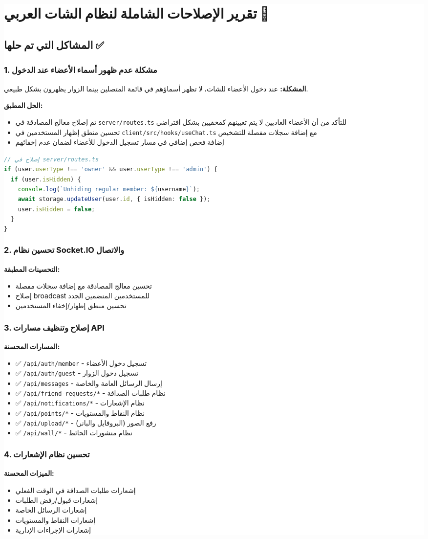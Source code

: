 # تقرير الإصلاحات الشاملة لنظام الشات العربي 🚀

## المشاكل التي تم حلها ✅

### 1. مشكلة عدم ظهور أسماء الأعضاء عند الدخول
**المشكلة:** عند دخول الأعضاء للشات، لا تظهر أسماؤهم في قائمة المتصلين بينما الزوار يظهرون بشكل طبيعي.

**الحل المطبق:**
- تم إصلاح معالج المصادقة في `server/routes.ts` للتأكد من أن الأعضاء العاديين لا يتم تعيينهم كمخفيين بشكل افتراضي
- تحسين منطق إظهار المستخدمين في `client/src/hooks/useChat.ts` مع إضافة سجلات مفصلة للتشخيص
- إضافة فحص إضافي في مسار تسجيل الدخول للأعضاء لضمان عدم إخفائهم

```typescript
// إصلاح في server/routes.ts
if (user.userType !== 'owner' && user.userType !== 'admin') {
  if (user.isHidden) {
    console.log(`Unhiding regular member: ${username}`);
    await storage.updateUser(user.id, { isHidden: false });
    user.isHidden = false;
  }
}
```

### 2. تحسين نظام Socket.IO والاتصال
**التحسينات المطبقة:**
- تحسين معالج المصادقة مع إضافة سجلات مفصلة
- إصلاح broadcast للمستخدمين المنضمين الجدد
- تحسين منطق إظهار/إخفاء المستخدمين

### 3. إصلاح وتنظيف مسارات API
**المسارات المحسنة:**
- ✅ `/api/auth/member` - تسجيل دخول الأعضاء
- ✅ `/api/auth/guest` - تسجيل دخول الزوار  
- ✅ `/api/messages` - إرسال الرسائل العامة والخاصة
- ✅ `/api/friend-requests/*` - نظام طلبات الصداقة
- ✅ `/api/notifications/*` - نظام الإشعارات
- ✅ `/api/points/*` - نظام النقاط والمستويات
- ✅ `/api/upload/*` - رفع الصور (البروفايل والبانر)
- ✅ `/api/wall/*` - نظام منشورات الحائط

### 4. تحسين نظام الإشعارات
**الميزات المحسنة:**
- إشعارات طلبات الصداقة في الوقت الفعلي
- إشعارات قبول/رفض الطلبات
- إشعارات الرسائل الخاصة
- إشعارات النقاط والمستويات
- إشعارات الإجراءات الإدارية
